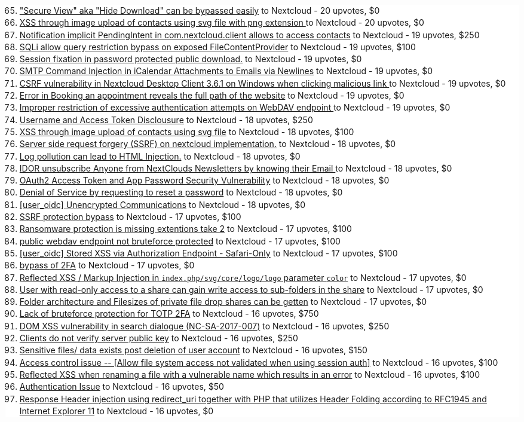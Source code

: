 65. ["Secure View" aka "Hide Download" can be bypassed easily](https://hackerone.com/reports/788257) to Nextcloud - 20 upvotes, $0
66. [XSS through image upload of contacts using svg file with png extension ](https://hackerone.com/reports/998422) to Nextcloud - 20 upvotes, $0
67. [Notification implicit PendingIntent in com.nextcloud.client allows to access contacts](https://hackerone.com/reports/1161401) to Nextcloud - 19 upvotes, $250
68. [SQLi allow query restriction bypass on exposed FileContentProvider](https://hackerone.com/reports/518669) to Nextcloud - 19 upvotes, $100
69. [Session fixation in password protected public download.](https://hackerone.com/reports/237184) to Nextcloud - 19 upvotes, $0
70. [SMTP Command Injection in iCalendar Attachments to Emails via Newlines](https://hackerone.com/reports/1516377) to Nextcloud - 19 upvotes, $0
71. [CSRF vulnerability in Nextcloud Desktop Client 3.6.1 on Windows when clicking malicious link ](https://hackerone.com/reports/1741430) to Nextcloud - 19 upvotes, $0
72. [Error in  Booking an appointment reveals the full path of the website](https://hackerone.com/reports/1841408) to Nextcloud - 19 upvotes, $0
73. [Improper restriction of excessive authentication attempts on WebDAV endpoint ](https://hackerone.com/reports/1924212) to Nextcloud - 19 upvotes, $0
74. [Username and Access Token Disclousure](https://hackerone.com/reports/672623) to Nextcloud - 18 upvotes, $250
75. [XSS through image upload of contacts using svg file](https://hackerone.com/reports/894876) to Nextcloud - 18 upvotes, $100
76. [Server side request forgery (SSRF) on nextcloud implementation.](https://hackerone.com/reports/145524) to Nextcloud - 18 upvotes, $0
77. [Log pollution can lead to HTML Injection.](https://hackerone.com/reports/146278) to Nextcloud - 18 upvotes, $0
78. [IDOR unsubscribe Anyone from NextClouds Newsletters by knowing their Email ](https://hackerone.com/reports/230328) to Nextcloud - 18 upvotes, $0
79. [OAuth2 Access Token and App Password Security Vulnerability](https://hackerone.com/reports/343111) to Nextcloud - 18 upvotes, $0
80. [Denial of Service by requesting to reset a password](https://hackerone.com/reports/812754) to Nextcloud - 18 upvotes, $0
81. [[user_oidc] Unencrypted Communications](https://hackerone.com/reports/1687005) to Nextcloud - 18 upvotes, $0
82. [SSRF protection bypass](https://hackerone.com/reports/736867) to Nextcloud - 17 upvotes, $100
83. [Ransomware protection is missing extentions take 2](https://hackerone.com/reports/1200785) to Nextcloud - 17 upvotes, $100
84. [public webdav endpoint not bruteforce protected](https://hackerone.com/reports/1192159) to Nextcloud - 17 upvotes, $100
85. [[user_oidc] Stored XSS via Authorization Endpoint - Safari-Only](https://hackerone.com/reports/1687410) to Nextcloud - 17 upvotes, $100
86. [bypass of 2FA](https://hackerone.com/reports/248656) to Nextcloud - 17 upvotes, $0
87. [Reflected XSS / Markup Injection in `index.php/svg/core/logo/logo` parameter `color`](https://hackerone.com/reports/605915) to Nextcloud - 17 upvotes, $0
88. [User with read-only access to a share can gain write access to sub-folders in the share](https://hackerone.com/reports/619484) to Nextcloud - 17 upvotes, $0
89. [Folder architecture and Filesizes of private file drop shares can be getten](https://hackerone.com/reports/1337422) to Nextcloud - 17 upvotes, $0
90. [Lack of bruteforce protection for TOTP 2FA](https://hackerone.com/reports/1265709) to Nextcloud - 16 upvotes, $750
91. [DOM XSS vulnerability in search dialogue (NC-SA-2017-007)](https://hackerone.com/reports/213227) to Nextcloud - 16 upvotes, $250
92. [Clients do not verify server public key](https://hackerone.com/reports/1192470) to Nextcloud - 16 upvotes, $250
93. [Sensitive files/ data exists  post deletion of user account](https://hackerone.com/reports/1222873) to Nextcloud - 16 upvotes, $150
94. [Access control issue -- [Allow file system access not validated when using session auth]](https://hackerone.com/reports/388515) to Nextcloud - 16 upvotes, $100
95. [Reflected XSS when renaming a file with a vulnerable name which results in an error](https://hackerone.com/reports/896522) to Nextcloud - 16 upvotes, $100
96. [Authentication Issue](https://hackerone.com/reports/146133) to Nextcloud - 16 upvotes, $50
97. [Response Header injection using redirect_uri together with PHP that utilizes Header Folding according to RFC1945 and Internet Explorer 11](https://hackerone.com/reports/145392) to Nextcloud - 16 upvotes, $0